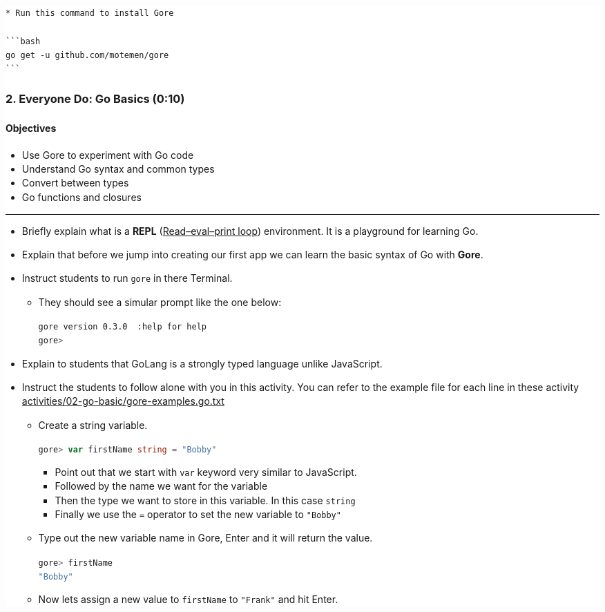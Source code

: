     * Run this command to install Gore

    ```bash
    go get -u github.com/motemen/gore
    ```

### 2. Everyone Do: Go Basics (0:10)

#### Objectives

* Use Gore to experiment with Go code
* Understand Go syntax and common types
* Convert between types
* Go functions and closures

------

* Briefly explain what is a **REPL** ([Read–eval–print loop](https://en.wikipedia.org/wiki/Read%E2%80%93eval%E2%80%93print_loop)) environment. It is a playground for learning Go.

* Explain that before we jump into creating our first app we can learn the basic syntax of Go with **Gore**.

* Instruct students to run `gore` in there Terminal.

  * They should see a simular prompt like the one below:

    ```bash
    gore version 0.3.0  :help for help
    gore>
    ```

* Explain to students that GoLang is a strongly typed language unlike JavaScript.

* Instruct the students to follow alone with you in this activity. You can refer to the example file for each line in these activity [activities/02-go-basic/gore-examples.go.txt](activities/02-go-basic/gore-examples.go.txt) 

  * Create a string variable.

    ```go
    gore> var firstName string = "Bobby"
    ```

    * Point out that we start with `var` keyword very similar to JavaScript.
    * Followed by the name we want for the variable
    * Then the type we want to store in this variable. In this case `string`
    * Finally we use the `=` operator to set the new variable to `"Bobby"`

  * Type out the new variable name in Gore, Enter and it will return the value.

    ```go
    gore> firstName
    "Bobby"
    ```

  * Now lets assign a new value to `firstName` to `"Frank"` and hit Enter.
